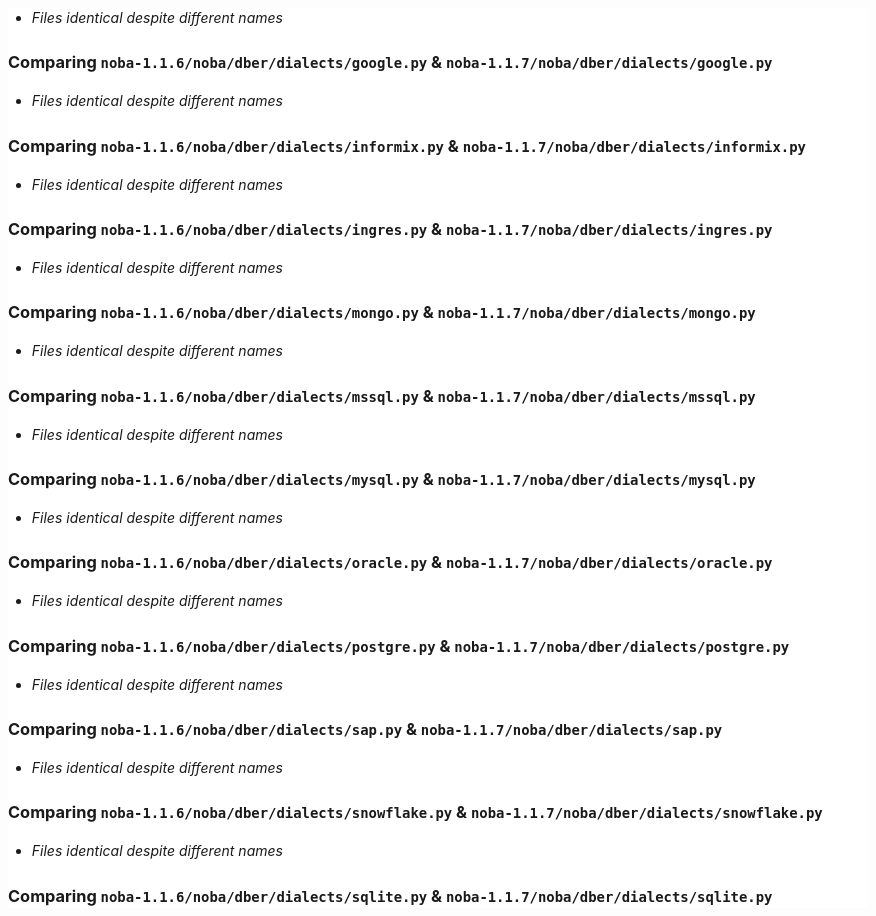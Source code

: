  * *Files identical despite different names*

### Comparing `noba-1.1.6/noba/dber/dialects/google.py` & `noba-1.1.7/noba/dber/dialects/google.py`

 * *Files identical despite different names*

### Comparing `noba-1.1.6/noba/dber/dialects/informix.py` & `noba-1.1.7/noba/dber/dialects/informix.py`

 * *Files identical despite different names*

### Comparing `noba-1.1.6/noba/dber/dialects/ingres.py` & `noba-1.1.7/noba/dber/dialects/ingres.py`

 * *Files identical despite different names*

### Comparing `noba-1.1.6/noba/dber/dialects/mongo.py` & `noba-1.1.7/noba/dber/dialects/mongo.py`

 * *Files identical despite different names*

### Comparing `noba-1.1.6/noba/dber/dialects/mssql.py` & `noba-1.1.7/noba/dber/dialects/mssql.py`

 * *Files identical despite different names*

### Comparing `noba-1.1.6/noba/dber/dialects/mysql.py` & `noba-1.1.7/noba/dber/dialects/mysql.py`

 * *Files identical despite different names*

### Comparing `noba-1.1.6/noba/dber/dialects/oracle.py` & `noba-1.1.7/noba/dber/dialects/oracle.py`

 * *Files identical despite different names*

### Comparing `noba-1.1.6/noba/dber/dialects/postgre.py` & `noba-1.1.7/noba/dber/dialects/postgre.py`

 * *Files identical despite different names*

### Comparing `noba-1.1.6/noba/dber/dialects/sap.py` & `noba-1.1.7/noba/dber/dialects/sap.py`

 * *Files identical despite different names*

### Comparing `noba-1.1.6/noba/dber/dialects/snowflake.py` & `noba-1.1.7/noba/dber/dialects/snowflake.py`

 * *Files identical despite different names*

### Comparing `noba-1.1.6/noba/dber/dialects/sqlite.py` & `noba-1.1.7/noba/dber/dialects/sqlite.py`
